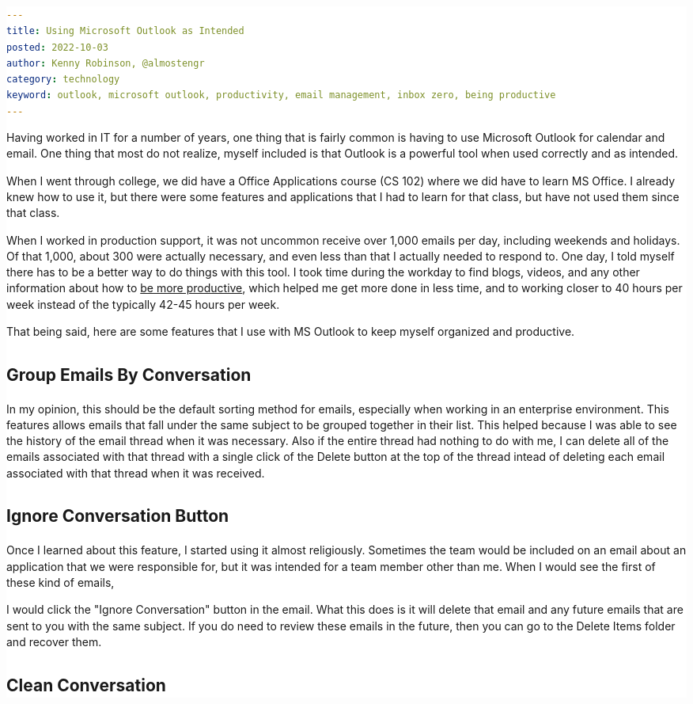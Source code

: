 ```yaml
---
title: Using Microsoft Outlook as Intended
posted: 2022-10-03
author: Kenny Robinson, @almostengr
category: technology
keyword: outlook, microsoft outlook, productivity, email management, inbox zero, being productive
---
```


Having worked in IT for a number of years, one thing that is fairly common is having to use 
Microsoft Outlook for calendar and email. One thing that most do not realize, myself included
is that Outlook is a powerful tool when used correctly and as intended. 

When I went through college, we did have a Office Applications course (CS 102) where we did have 
to learn MS Office. I already knew how to use it, but there were some features and applications 
that I had to learn for that class, but have not used them since that class.

When I worked in production support, it was not uncommon receive over 1,000 emails per day, 
including weekends and holidays.
Of that 1,000, about 300 were actually necessary, and even less than that I actually needed 
to respond to. 
One day, I told myself there has to be a better way to do things with this tool. I took time 
during the workday to find blogs, videos, and any other information about how to 
[be more productive](/technology/2020.01.10-7-lessons-from-production-support), which 
helped me get more done in less time, and to working closer to 40 hours per week instead of 
the typically 42-45 hours per week.

That being said, here are some features that I use with MS Outlook to keep myself organized 
and productive. 

## Group Emails By Conversation

In my opinion, this should be the default sorting method for emails, especially when working 
in an enterprise environment. This features allows emails that fall under the same subject
to be grouped together in their list. This helped because I was able to see the history 
of the email thread when it was necessary. Also if the entire thread had nothing to do with 
me, I can delete all of the emails associated with that thread with a single click of the 
Delete button at the top of the thread intead of deleting each email associated with that 
thread when it was received. 

## Ignore Conversation Button

Once I learned about this feature, I started using it almost religiously. Sometimes the team 
would be included on an email about an application that we were responsible for, but it was
intended for a team member other than me. When I would see the first of these kind of emails, 

I would click the "Ignore Conversation" button in the email. What this does is it will 
delete that email and any future emails that are sent to you with the same subject. If you 
do need to review these emails in the future, then you can go to the Delete Items folder
and recover them.

## Clean Conversation
